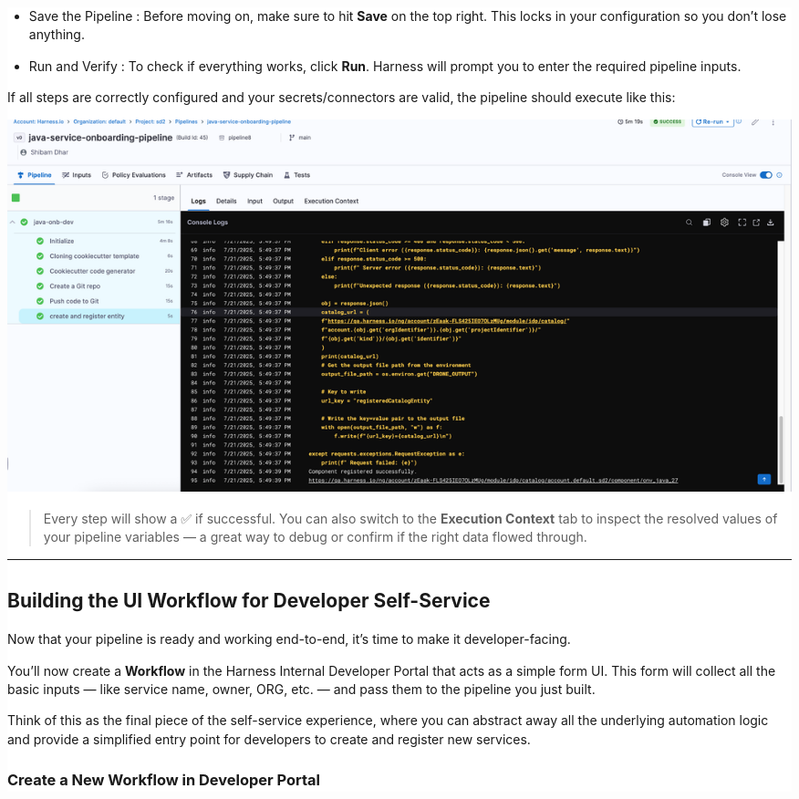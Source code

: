 


- Save the Pipeline : Before moving on, make sure to hit **Save** on the top right. This locks in your configuration so you don’t lose anything.


- Run and Verify : To check if everything works, click **Run**. Harness will prompt you to enter the required pipeline inputs.

If all steps are correctly configured and your secrets/connectors are valid, the pipeline should execute like this:

![Successful Execution](./static/java-onb/logs.png)

> Every step will show a ✅ if successful. You can also switch to the **Execution Context** tab to inspect the resolved values of your pipeline variables — a great way to debug or confirm if the right data flowed through.

----

## Building the UI Workflow for Developer Self-Service

Now that your pipeline is ready and working end-to-end, it’s time to make it developer-facing.

You’ll now create a **Workflow** in the Harness Internal Developer Portal that acts as a simple form UI. This form will collect all the basic inputs — like service name, owner, ORG, etc. — and pass them to the pipeline you just built.

Think of this as the final piece of the self-service experience, where you can abstract away all the underlying automation logic and provide a simplified entry point for developers to create and register new services.

### Create a New Workflow in Developer Portal
